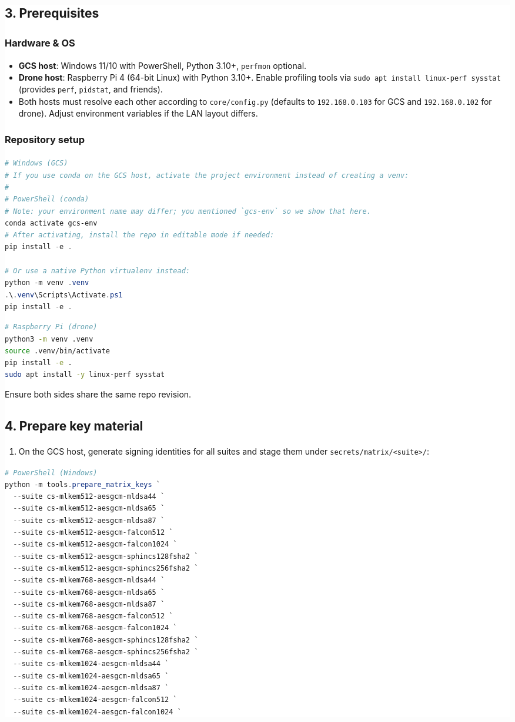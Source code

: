 ## 3. Prerequisites

### Hardware & OS

- **GCS host**: Windows 11/10 with PowerShell, Python 3.10+, `perfmon` optional.
- **Drone host**: Raspberry Pi 4 (64-bit Linux) with Python 3.10+. Enable profiling tools via `sudo apt install linux-perf sysstat` (provides `perf`, `pidstat`, and friends).
- Both hosts must resolve each other according to `core/config.py` (defaults to `192.168.0.103` for GCS and `192.168.0.102` for drone). Adjust environment variables if the LAN layout differs.

### Repository setup

```powershell
# Windows (GCS)
# If you use conda on the GCS host, activate the project environment instead of creating a venv:
#
# PowerShell (conda)
# Note: your environment name may differ; you mentioned `gcs-env` so we show that here.
conda activate gcs-env
# After activating, install the repo in editable mode if needed:
pip install -e .

# Or use a native Python virtualenv instead:
python -m venv .venv
.\.venv\Scripts\Activate.ps1
pip install -e .
```

```bash
# Raspberry Pi (drone)
python3 -m venv .venv
source .venv/bin/activate
pip install -e .
sudo apt install -y linux-perf sysstat
```

Ensure both sides share the same repo revision.

## 4. Prepare key material

1. On the GCS host, generate signing identities for all suites and stage them under `secrets/matrix/<suite>/`:

```powershell
# PowerShell (Windows)
python -m tools.prepare_matrix_keys `
  --suite cs-mlkem512-aesgcm-mldsa44 `
  --suite cs-mlkem512-aesgcm-mldsa65 `
  --suite cs-mlkem512-aesgcm-mldsa87 `
  --suite cs-mlkem512-aesgcm-falcon512 `
  --suite cs-mlkem512-aesgcm-falcon1024 `
  --suite cs-mlkem512-aesgcm-sphincs128fsha2 `
  --suite cs-mlkem512-aesgcm-sphincs256fsha2 `
  --suite cs-mlkem768-aesgcm-mldsa44 `
  --suite cs-mlkem768-aesgcm-mldsa65 `
  --suite cs-mlkem768-aesgcm-mldsa87 `
  --suite cs-mlkem768-aesgcm-falcon512 `
  --suite cs-mlkem768-aesgcm-falcon1024 `
  --suite cs-mlkem768-aesgcm-sphincs128fsha2 `
  --suite cs-mlkem768-aesgcm-sphincs256fsha2 `
  --suite cs-mlkem1024-aesgcm-mldsa44 `
  --suite cs-mlkem1024-aesgcm-mldsa65 `
  --suite cs-mlkem1024-aesgcm-mldsa87 `
  --suite cs-mlkem1024-aesgcm-falcon512 `
  --suite cs-mlkem1024-aesgcm-falcon1024 `
```